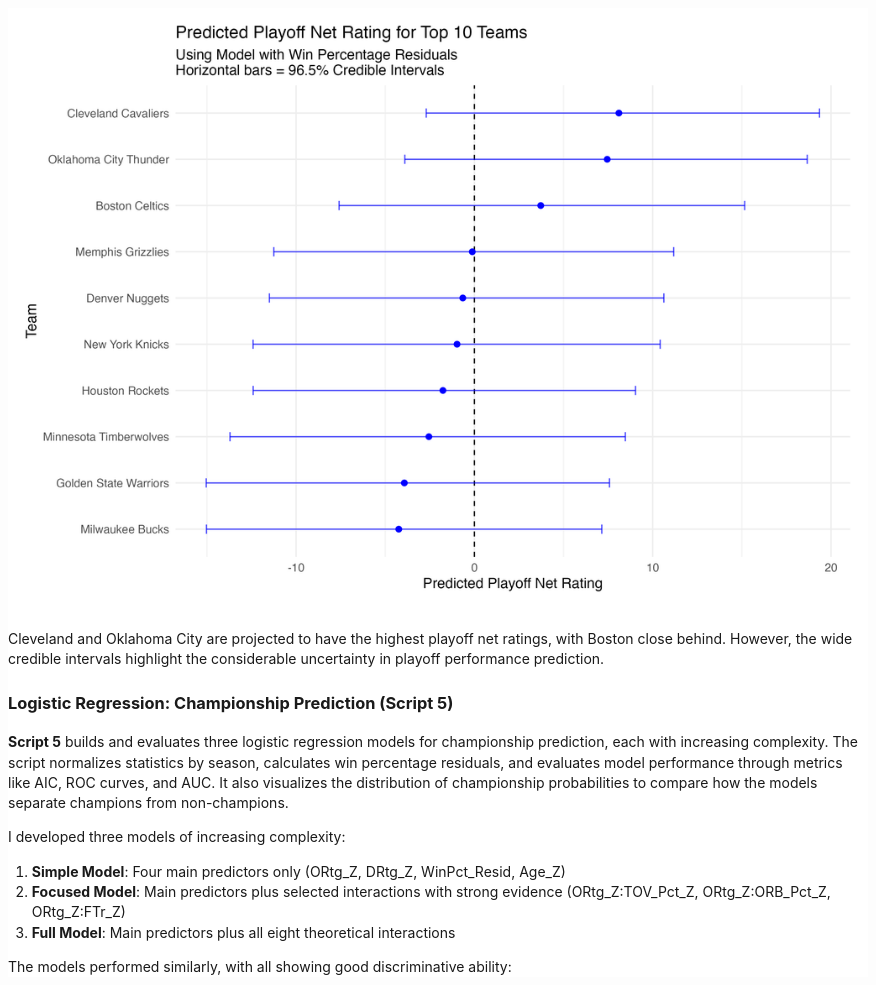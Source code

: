 ![Predicted Playoff Net Rating for Top 10 Teams](https://raw.githubusercontent.com/itamarronel/nba-championship-prediction/main/images/top10_predictions.png)

Cleveland and Oklahoma City are projected to have the highest playoff net ratings, with Boston close behind. However, the wide credible intervals highlight the considerable uncertainty in playoff performance prediction.

### Logistic Regression: Championship Prediction (Script 5)

**Script 5** builds and evaluates three logistic regression models for championship prediction, each with increasing complexity. The script normalizes statistics by season, calculates win percentage residuals, and evaluates model performance through metrics like AIC, ROC curves, and AUC. It also visualizes the distribution of championship probabilities to compare how the models separate champions from non-champions.

I developed three models of increasing complexity:

1. **Simple Model**: Four main predictors only (ORtg_Z, DRtg_Z, WinPct_Resid, Age_Z)
2. **Focused Model**: Main predictors plus selected interactions with strong evidence (ORtg_Z:TOV_Pct_Z, ORtg_Z:ORB_Pct_Z, ORtg_Z:FTr_Z)
3. **Full Model**: Main predictors plus all eight theoretical interactions

The models performed similarly, with all showing good discriminative ability:
